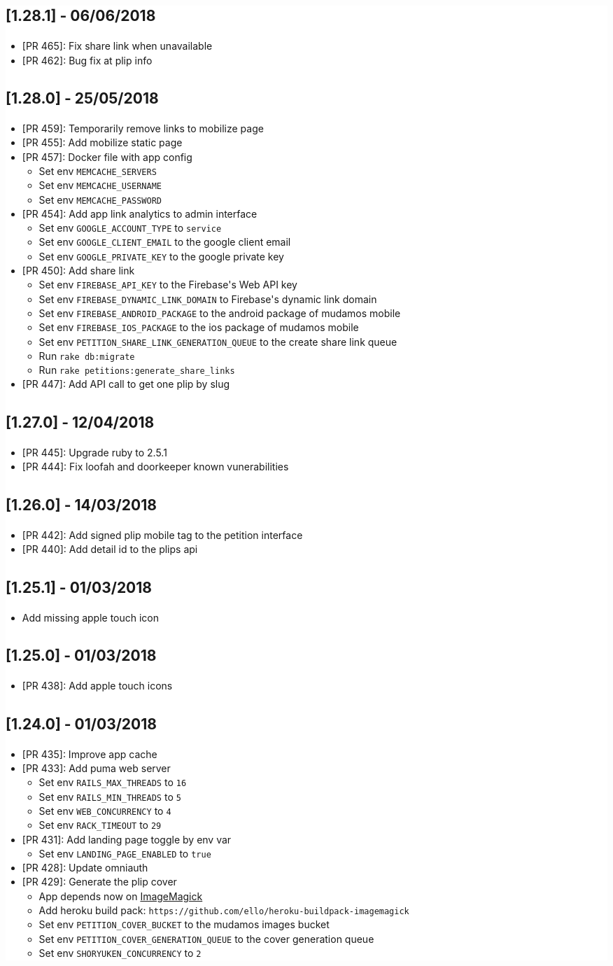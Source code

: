 ## [1.28.1] - 06/06/2018

* [PR 465]: Fix share link when unavailable
* [PR 462]: Bug fix at plip info

## [1.28.0] - 25/05/2018

* [PR 459]: Temporarily remove links to mobilize page
* [PR 455]: Add mobilize static page
* [PR 457]: Docker file with app config
  - Set env `MEMCACHE_SERVERS`
  - Set env `MEMCACHE_USERNAME`
  - Set env `MEMCACHE_PASSWORD`
* [PR 454]: Add app link analytics to admin interface
  - Set env `GOOGLE_ACCOUNT_TYPE` to `service`
  - Set env `GOOGLE_CLIENT_EMAIL` to the google client email
  - Set env `GOOGLE_PRIVATE_KEY` to the google private key
* [PR 450]: Add share link
  - Set env `FIREBASE_API_KEY` to the Firebase's Web API key
  - Set env `FIREBASE_DYNAMIC_LINK_DOMAIN` to Firebase's dynamic link domain
  - Set env `FIREBASE_ANDROID_PACKAGE` to the android package of mudamos mobile
  - Set env `FIREBASE_IOS_PACKAGE` to the ios package of mudamos mobile
  - Set env `PETITION_SHARE_LINK_GENERATION_QUEUE` to the create share link queue
  - Run `rake db:migrate`
  - Run `rake petitions:generate_share_links`
* [PR 447]: Add API call to get one plip by slug

## [1.27.0] - 12/04/2018

* [PR 445]: Upgrade ruby to 2.5.1
* [PR 444]: Fix loofah and doorkeeper known vunerabilities

## [1.26.0] - 14/03/2018

* [PR 442]: Add signed plip mobile tag to the petition interface
* [PR 440]: Add detail id to the plips api

## [1.25.1] - 01/03/2018

* Add missing apple touch icon

## [1.25.0] - 01/03/2018

* [PR 438]: Add apple touch icons

## [1.24.0] - 01/03/2018

* [PR 435]: Improve app cache
* [PR 433]: Add puma web server
  - Set env `RAILS_MAX_THREADS` to `16`
  - Set env `RAILS_MIN_THREADS` to `5`
  - Set env `WEB_CONCURRENCY` to `4`
  - Set env `RACK_TIMEOUT` to `29`
* [PR 431]: Add landing page toggle by env var
  - Set env `LANDING_PAGE_ENABLED` to `true`
* [PR 428]: Update omniauth
* [PR 429]: Generate the plip cover
  - App depends now on [ImageMagick](https://www.imagemagick.org/script/index.php)
  - Add heroku build pack: `https://github.com/ello/heroku-buildpack-imagemagick`
  - Set env `PETITION_COVER_BUCKET` to the mudamos images bucket
  - Set env `PETITION_COVER_GENERATION_QUEUE` to the cover generation queue
  - Set env `SHORYUKEN_CONCURRENCY` to `2`